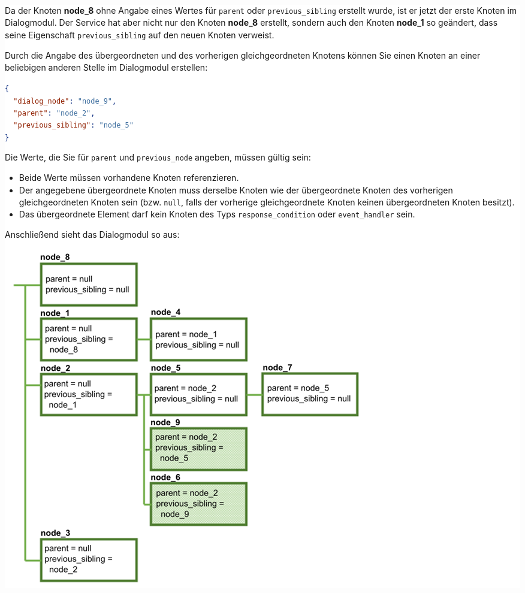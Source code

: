 Da der Knoten **node_8** ohne Angabe eines Wertes für `parent` oder `previous_sibling` erstellt wurde, ist er jetzt der erste Knoten im Dialogmodul. Der Service hat aber nicht nur den Knoten **node_8** erstellt, sondern auch den Knoten **node_1** so geändert, dass seine Eigenschaft `previous_sibling` auf den neuen Knoten verweist.

Durch die Angabe des übergeordneten und des vorherigen gleichgeordneten Knotens können Sie einen Knoten an einer beliebigen anderen Stelle im Dialogmodul erstellen:

```json
{
  "dialog_node": "node_9",
  "parent": "node_2",
  "previous_sibling": "node_5"
}
```

Die Werte, die Sie für `parent` und `previous_node` angeben, müssen gültig sein:

- Beide Werte müssen vorhandene Knoten referenzieren.
- Der angegebene übergeordnete Knoten muss derselbe Knoten wie der übergeordnete Knoten des vorherigen gleichgeordneten Knoten sein (bzw. `null`, falls der vorherige gleichgeordnete Knoten keinen übergeordneten Knoten besitzt).
- Das übergeordnete Element darf kein Knoten des Typs `response_condition` oder `event_handler` sein.

Anschließend sieht das Dialogmodul so aus:

![Beispiel 3 für Dialogmodul](images/dialog_api_3.png)
